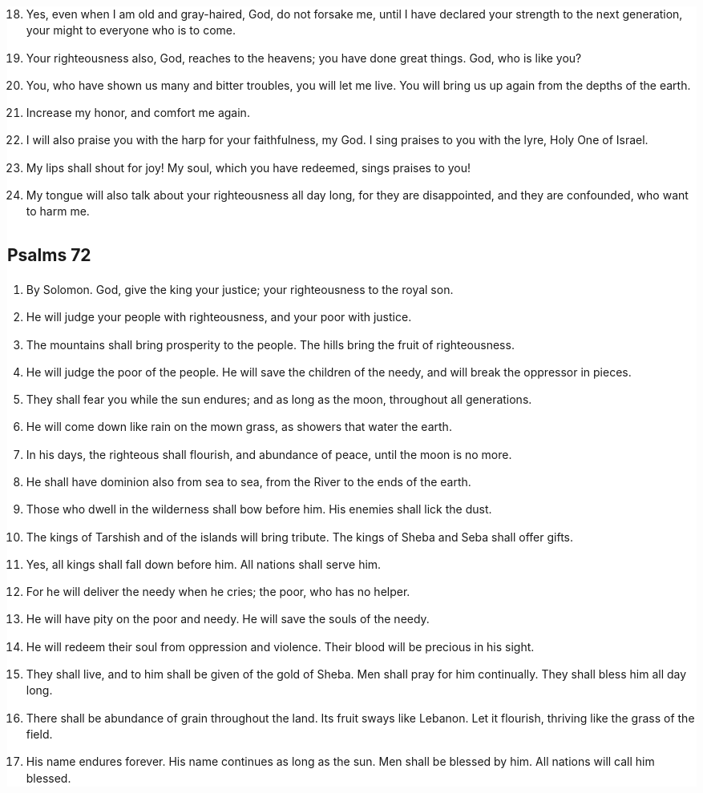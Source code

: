 18. Yes, even when I am old and gray-haired, God, do not forsake me, until I have declared your strength to the next generation, your might to everyone who is to come.

19. Your righteousness also, God, reaches to the heavens; you have done great things. God, who is like you?

20. You, who have shown us many and bitter troubles, you will let me live. You will bring us up again from the depths of the earth.

21. Increase my honor, and comfort me again.

22. I will also praise you with the harp for your faithfulness, my God. I sing praises to you with the lyre, Holy One of Israel.

23. My lips shall shout for joy! My soul, which you have redeemed, sings praises to you!

24. My tongue will also talk about your righteousness all day long, for they are disappointed, and they are confounded, who want to harm me.  

## Psalms 72

1. By Solomon.  God, give the king your justice; your righteousness to the royal son.

2. He will judge your people with righteousness, and your poor with justice.

3. The mountains shall bring prosperity to the people. The hills bring the fruit of righteousness.

4. He will judge the poor of the people. He will save the children of the needy, and will break the oppressor in pieces.

5. They shall fear you while the sun endures; and as long as the moon, throughout all generations.

6. He will come down like rain on the mown grass, as showers that water the earth.

7. In his days, the righteous shall flourish, and abundance of peace, until the moon is no more.

8. He shall have dominion also from sea to sea, from the River to the ends of the earth.

9. Those who dwell in the wilderness shall bow before him. His enemies shall lick the dust.

10. The kings of Tarshish and of the islands will bring tribute. The kings of Sheba and Seba shall offer gifts.

11. Yes, all kings shall fall down before him. All nations shall serve him.

12. For he will deliver the needy when he cries; the poor, who has no helper.

13. He will have pity on the poor and needy. He will save the souls of the needy.

14. He will redeem their soul from oppression and violence. Their blood will be precious in his sight.

15. They shall live, and to him shall be given of the gold of Sheba. Men shall pray for him continually. They shall bless him all day long.

16. There shall be abundance of grain throughout the land. Its fruit sways like Lebanon. Let it flourish, thriving like the grass of the field.

17. His name endures forever. His name continues as long as the sun. Men shall be blessed by him. All nations will call him blessed.
